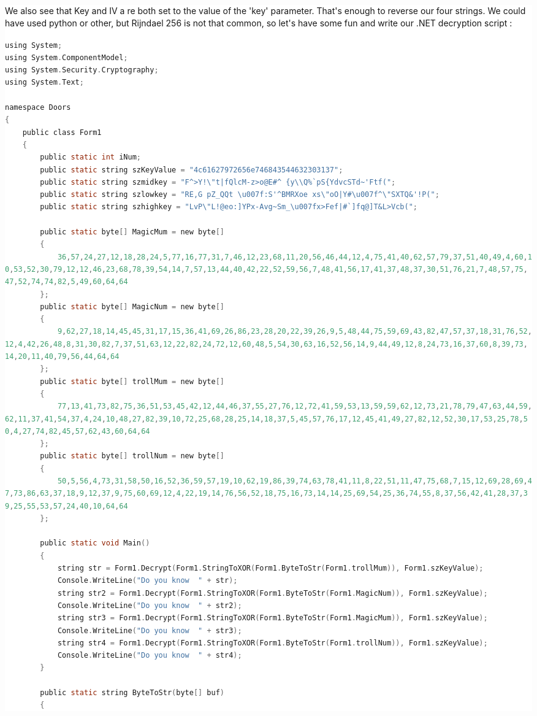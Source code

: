 We also see that Key and IV a re both set to the value of the 'key' parameter. That's enough to reverse our four strings.
We could have used python or other, but Rijndael 256 is not that common, so let's have some fun and write our .NET decryption script :

```c
using System;
using System.ComponentModel;
using System.Security.Cryptography;
using System.Text;

namespace Doors
{
	public class Form1
	{
		public static int iNum;
		public static string szKeyValue = "4c61627972656e746843544632303137";
		public static string szmidkey = "F^>Y!\"t|fQlcM-z>o@E#^ {y\\Q%`pS{YdvcSTd~'Ftf(";
		public static string szlowkey = "RE,G pZ_QQt \u007f:S'^BMRXoe xs\"oO|Y#\u007f^\"SXTQ&'!P(";
		public static string szhighkey = "LvP\"L!@eo:]YPx-Avg~Sm_\u007fx>Fef|#`]fq@]T&L>Vcb(";

		public static byte[] MagicMum = new byte[]
        {
            36,57,24,27,12,18,28,24,5,77,16,77,31,7,46,12,23,68,11,20,56,46,44,12,4,75,41,40,62,57,79,37,51,40,49,4,60,10,53,52,30,79,12,12,46,23,68,78,39,54,14,7,57,13,44,40,42,22,52,59,56,7,48,41,56,17,41,37,48,37,30,51,76,21,7,48,57,75,47,52,74,74,82,5,49,60,64,64
        };
		public static byte[] MagicNum = new byte[]
        {
            9,62,27,18,14,45,45,31,17,15,36,41,69,26,86,23,28,20,22,39,26,9,5,48,44,75,59,69,43,82,47,57,37,18,31,76,52,12,4,42,26,48,8,31,30,82,7,37,51,63,12,22,82,24,72,12,60,48,5,54,30,63,16,52,56,14,9,44,49,12,8,24,73,16,37,60,8,39,73,14,20,11,40,79,56,44,64,64
        };
		public static byte[] trollMum = new byte[]
        {
            77,13,41,73,82,75,36,51,53,45,42,12,44,46,37,55,27,76,12,72,41,59,53,13,59,59,62,12,73,21,78,79,47,63,44,59,62,11,37,41,54,37,4,24,10,48,27,82,39,10,72,25,68,28,25,14,18,37,5,45,57,76,17,12,45,41,49,27,82,12,52,30,17,53,25,78,50,4,27,74,82,45,57,62,43,60,64,64
        };
		public static byte[] trollNum = new byte[]
        {
            50,5,56,4,73,31,58,50,16,52,36,59,57,19,10,62,19,86,39,74,63,78,41,11,8,22,51,11,47,75,68,7,15,12,69,28,69,47,73,86,63,37,18,9,12,37,9,75,60,69,12,4,22,19,14,76,56,52,18,75,16,73,14,14,25,69,54,25,36,74,55,8,37,56,42,41,28,37,39,25,55,53,57,24,40,10,64,64
        };

		public static void Main()
		{
            string str = Form1.Decrypt(Form1.StringToXOR(Form1.ByteToStr(Form1.trollMum)), Form1.szKeyValue);
            Console.WriteLine("Do you know  " + str);
            string str2 = Form1.Decrypt(Form1.StringToXOR(Form1.ByteToStr(Form1.MagicNum)), Form1.szKeyValue);
            Console.WriteLine("Do you know  " + str2);
            string str3 = Form1.Decrypt(Form1.StringToXOR(Form1.ByteToStr(Form1.MagicMum)), Form1.szKeyValue);
            Console.WriteLine("Do you know  " + str3);
            string str4 = Form1.Decrypt(Form1.StringToXOR(Form1.ByteToStr(Form1.trollNum)), Form1.szKeyValue);
            Console.WriteLine("Do you know  " + str4);
        }

		public static string ByteToStr(byte[] buf)
		{
```